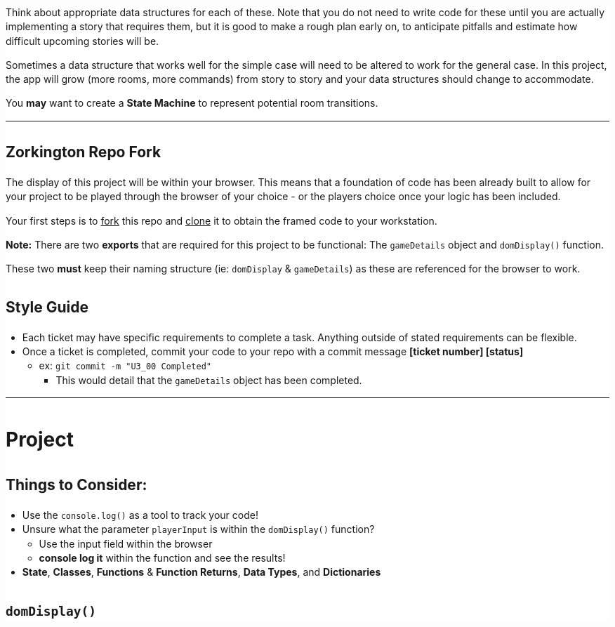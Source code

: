 Think about appropriate data structures for each of these. Note that you do not need to write code for these until you are actually implementing a story that requires them, but it is good to make a rough plan early on, to anticipate pitfalls and estimate how difficult upcoming stories will be.

Sometimes a data structure that works well for the simple case will need to be altered to work for the general case. In this project, the app will grow (more rooms, more commands) from story to story and your data structures should change to accommodate.

You **may** want to create a **State Machine** to represent potential room transitions.

---

## Zorkington Repo Fork

The display of this project will be within your browser. This means that a foundation of code has been already built to allow for your project to be played through the browser of your choice - or the players choice once your logic has been included.

Your first steps is to [fork](https://docs.github.com/en/get-started/quickstart/fork-a-repo) this repo and [clone](https://docs.github.com/en/get-started/quickstart/fork-a-repo#cloning-your-forked-repository) it to obtain the framed code to your workstation.

**Note:**
There are two **exports** that are required for this project to be functional: The `gameDetails` object and `domDisplay()` function.

These two **must** keep their naming structure (ie: `domDisplay` & `gameDetails`) as these are referenced for the browser to work.

## Style Guide

- Each ticket may have specific requirements to complete a task. Anything outside of stated requirements can be flexible.
- Once a ticket is completed, commit your code to your repo with a commit message **[ticket number] [status]**
  - ex: `git commit -m "U3_00 Completed"`
    - This would detail that the `gameDetails` object has been completed.

---

# Project

## Things to Consider:

- Use the `console.log()` as a tool to track your code!
- Unsure what the parameter `playerInput` is within the `domDisplay()` function?
  - Use the input field within the browser
  - **console log it** within the function and see the results!
- **State**, **Classes**, **Functions** & **Function Returns**, **Data Types**, and **Dictionaries**

## `domDisplay()`
